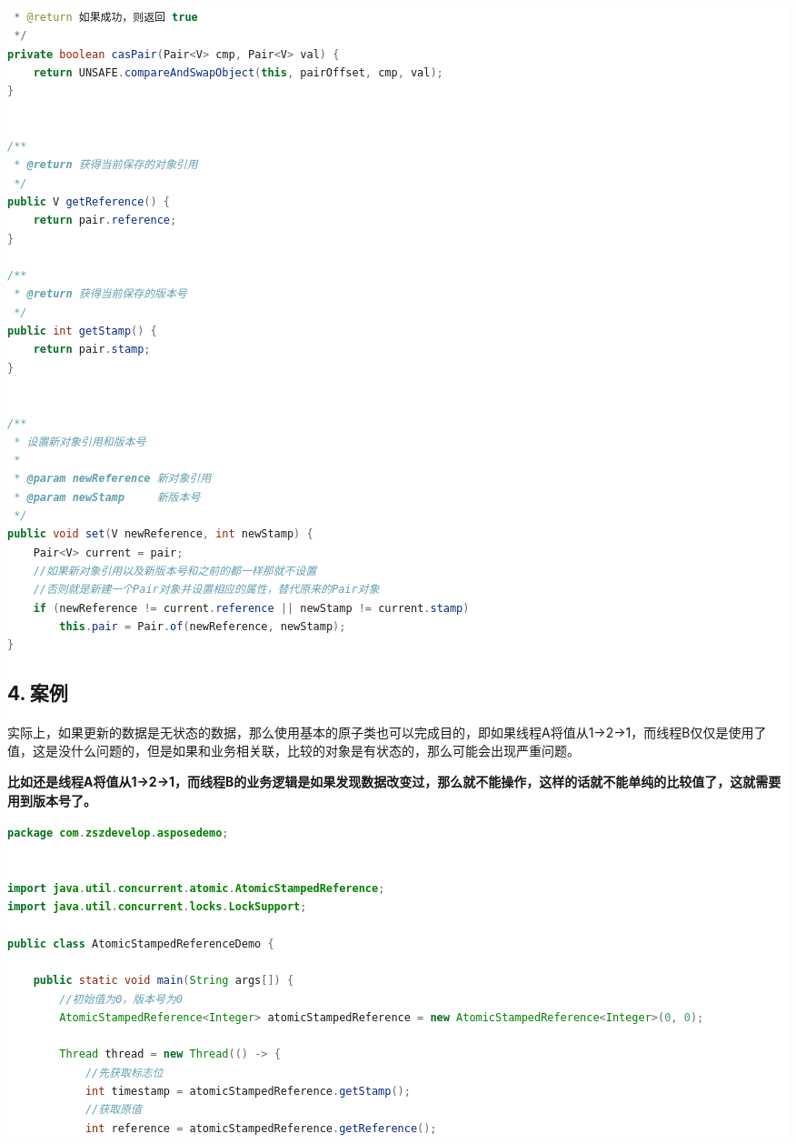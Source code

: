 ```java
 * @return 如果成功，则返回 true
 */
private boolean casPair(Pair<V> cmp, Pair<V> val) {
    return UNSAFE.compareAndSwapObject(this, pairOffset, cmp, val);
}


/**
 * @return 获得当前保存的对象引用
 */
public V getReference() {
    return pair.reference;
}

/**
 * @return 获得当前保存的版本号
 */
public int getStamp() {
    return pair.stamp;
}


/**
 * 设置新对象引用和版本号
 *
 * @param newReference 新对象引用
 * @param newStamp     新版本号
 */
public void set(V newReference, int newStamp) {
    Pair<V> current = pair;
    //如果新对象引用以及新版本号和之前的都一样那就不设置
    //否则就是新建一个Pair对象并设置相应的属性，替代原来的Pair对象
    if (newReference != current.reference || newStamp != current.stamp)
        this.pair = Pair.of(newReference, newStamp);
}

```

## 4. 案例

实际上，如果更新的数据是无状态的数据，那么使用基本的原子类也可以完成目的，即如果线程A将值从1->2->1，而线程B仅仅是使用了值，这是没什么问题的，但是如果和业务相关联，比较的对象是有状态的，那么可能会出现严重问题。

**比如还是线程A将值从1->2->1，而线程B的业务逻辑是如果发现数据改变过，那么就不能操作，这样的话就不能单纯的比较值了，这就需要用到版本号了。**

```java
package com.zszdevelop.asposedemo;


import java.util.concurrent.atomic.AtomicStampedReference;
import java.util.concurrent.locks.LockSupport;

public class AtomicStampedReferenceDemo {

    public static void main(String args[]) {
        //初始值为0，版本号为0
        AtomicStampedReference<Integer> atomicStampedReference = new AtomicStampedReference<Integer>(0, 0);

        Thread thread = new Thread(() -> {
            //先获取标志位
            int timestamp = atomicStampedReference.getStamp();
            //获取原值
            int reference = atomicStampedReference.getReference();
```